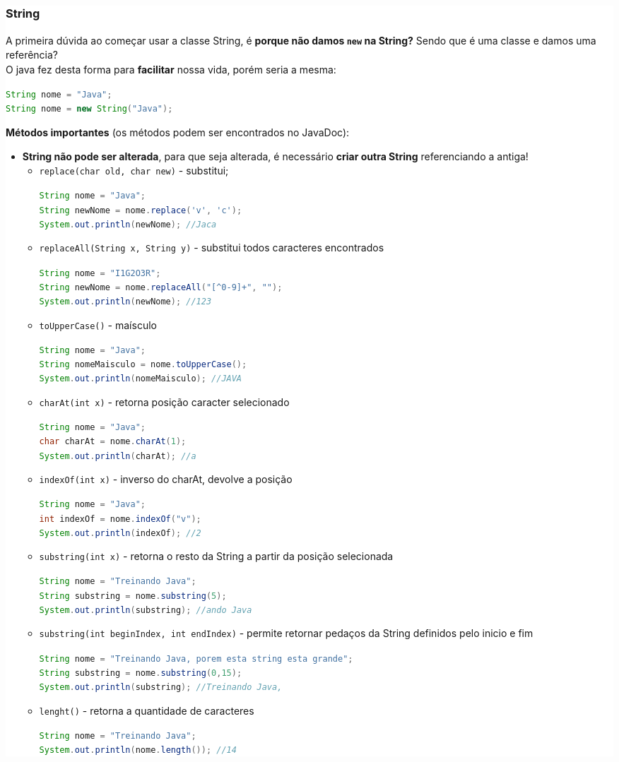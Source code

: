 
### <a name="string"></a>String
A primeira dúvida ao começar usar a classe String, é **porque não damos `new` na String?** Sendo que é uma classe e damos uma referência?<br> O java fez desta forma para **facilitar** nossa vida, porém seria a mesma:
```java
String nome = "Java";
String nome = new String("Java");
```

**Métodos importantes** (os métodos podem ser encontrados no JavaDoc):<br>
* **String não pode ser alterada**, para que seja alterada, é necessário **criar outra String** referenciando a antiga!
	* `replace(char old, char new)` - substitui;
		```java
		String nome = "Java";
		String newNome = nome.replace('v', 'c');
		System.out.println(newNome); //Jaca
		```
	* `replaceAll(String x, String y)` - substitui todos caracteres encontrados
		```java
		String nome = "I1G2O3R";
		String newNome = nome.replaceAll("[^0-9]+", "");
		System.out.println(newNome); //123
		```
	* `toUpperCase()` - maísculo
		```java
		String nome = "Java";
		String nomeMaisculo = nome.toUpperCase();
		System.out.println(nomeMaisculo); //JAVA
		```
	* `charAt(int x)` - retorna posição caracter selecionado
		```java
		String nome = "Java";
		char charAt = nome.charAt(1);
		System.out.println(charAt); //a
		```
	* `indexOf(int x)` - inverso do charAt, devolve a posição
		```java
		String nome = "Java";
		int indexOf = nome.indexOf("v");
		System.out.println(indexOf); //2
		```
	* `substring(int x)` - retorna o resto da String a partir da posição selecionada
		```java
		String nome = "Treinando Java";
		String substring = nome.substring(5);
		System.out.println(substring); //ando Java
		```
	* `substring(int beginIndex, int endIndex)` - permite retornar pedaços da String definidos pelo inicio e fim
		```java
		String nome = "Treinando Java, porem esta string esta grande";
		String substring = nome.substring(0,15);
		System.out.println(substring); //Treinando Java,
		```
	* `lenght()` - retorna a quantidade de caracteres
		```java
		String nome = "Treinando Java";
		System.out.println(nome.length()); //14
		